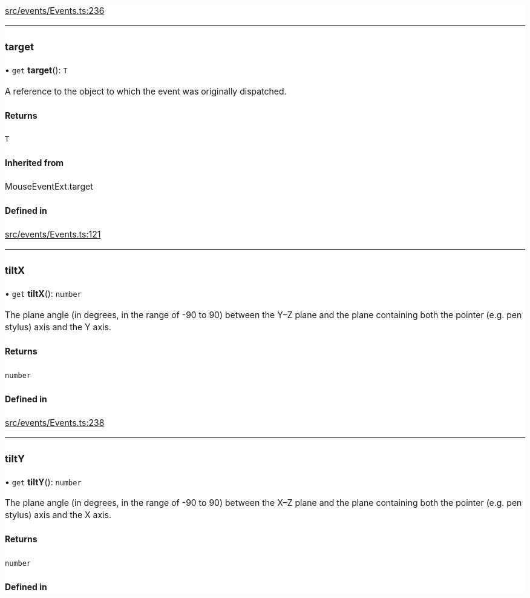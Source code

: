 [src/events/Events.ts:236](https://github.com/agargaro/three.ez/blob/3bc2c12/src/events/Events.ts#L236)

___

### target

• `get` **target**(): `T`

A reference to the object to which the event was originally dispatched.

#### Returns

`T`

#### Inherited from

MouseEventExt.target

#### Defined in

[src/events/Events.ts:121](https://github.com/agargaro/three.ez/blob/3bc2c12/src/events/Events.ts#L121)

___

### tiltX

• `get` **tiltX**(): `number`

The plane angle (in degrees, in the range of -90 to 90) between the Y–Z plane and the plane containing both the pointer (e.g. pen stylus) axis and the Y axis.

#### Returns

`number`

#### Defined in

[src/events/Events.ts:238](https://github.com/agargaro/three.ez/blob/3bc2c12/src/events/Events.ts#L238)

___

### tiltY

• `get` **tiltY**(): `number`

The plane angle (in degrees, in the range of -90 to 90) between the X–Z plane and the plane containing both the pointer (e.g. pen stylus) axis and the X axis.

#### Returns

`number`

#### Defined in
